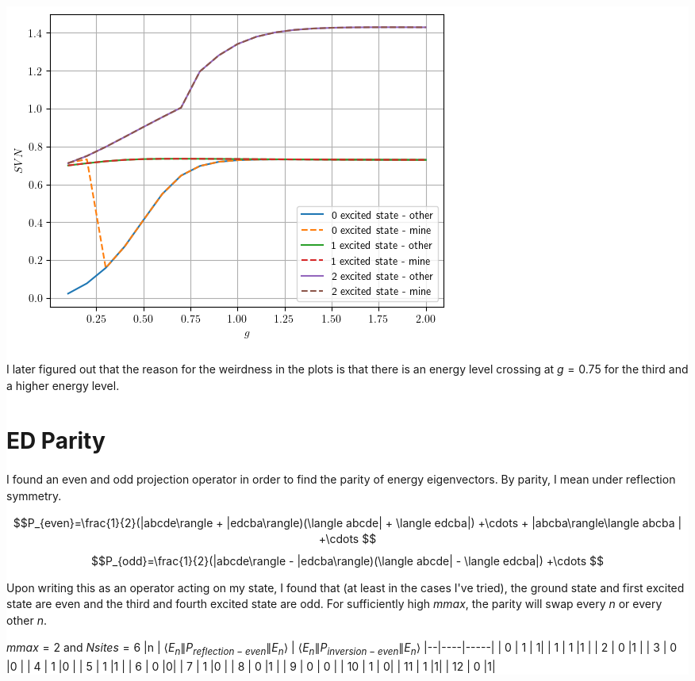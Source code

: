![Alt text](image-12.png)

I later figured out that the reason for the weirdness in the plots is that there is an energy level crossing at $g=0.75$ for the third and a higher energy level. 

# ED Parity
I found an even and odd projection operator in order to find the parity of energy eigenvectors. By parity, I mean under reflection symmetry.

$$P_{even}=\frac{1}{2}(|abcde\rangle +  |edcba\rangle)(\langle abcde| +  \langle edcba|) +\cdots + |abcba\rangle\langle abcba | +\cdots $$
$$P_{odd}=\frac{1}{2}(|abcde\rangle -  |edcba\rangle)(\langle abcde| - \langle edcba|) +\cdots $$

Upon writing this as an operator acting on my state, I found that (at least in the cases I've tried), the ground state and first excited state are even and the third and fourth excited state are odd. For sufficiently high $mmax$, the parity will swap every $n$ or every other $n$.

$mmax=2$  and $Nsites=6$
|n | $\langle E_n \|P_{reflection-even}\|E_n\rangle$ | $\langle E_n \|P_{inversion-even}\|E_n\rangle$
|--|----|-----|
| 0 | 1   | 1|
| 1 | 1   |1 |
| 2 | 0   |1 |
| 3 | 0   |0 |
| 4 | 1   |0 |
| 5 | 1   |1 |
| 6 | 0   |0|
| 7 | 1   |0 |
| 8 | 0   |1 |
| 9 | 0   | 0 |
| 10 | 1   | 0|
| 11 | 1   |1|
| 12 | 0   |1|